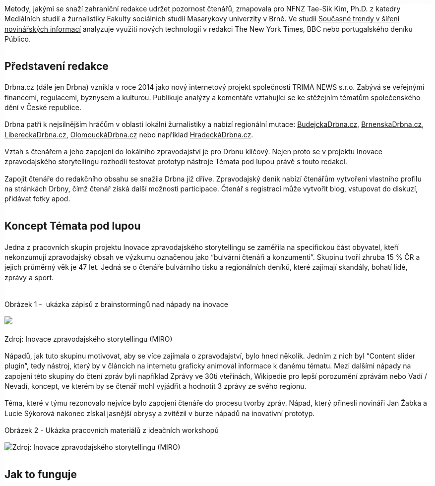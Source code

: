 Metody, jakými se snaží zahraniční redakce udržet pozornost čtenářů, zmapovala pro NFNZ Tae-Sik Kim, Ph.D. z katedry Mediálních studií a žurnalistiky Fakulty sociálních studií Masarykovy univerzity v Brně. Ve studii [Současné trendy v šíření novinářských informací](https://www.nfnz.cz/studie-a-analyzy/soucasne-trendy-v-sireni-novinarskych-informaci/) analyzuje využití nových technologií v redakci The New York Times, BBC nebo portugalského deníku Público.

## Představení redakce

Drbna.cz (dále jen Drbna) vznikla v roce 2014 jako nový internetový projekt společnosti TRIMA NEWS s.r.o. Zabývá se veřejnými financemi, regulacemi, byznysem a kulturou. Publikuje analýzy a komentáře vztahující se ke stěžejním tématům společenského dění v České republice. 

Drbna patří k nejsilnějším hráčům v oblasti lokální žurnalistiky a nabízí regionální mutace: [BudejckaDrbna.cz](http://www.budejckadrbna.cz), [BrnenskaDrbna.cz](http://www.brnenskadrbna.cz), [LibereckaDrbna.cz](http://www.libereckadrbna.cz), [OlomouckáDrbna.cz](http://www.olomouckadrbna.cz) nebo například [HradeckáDrbna.cz](http://www.hradeckadrbna.cz).

Vztah s čtenářem a jeho zapojení do lokálního zpravodajství je pro Drbnu klíčový. Nejen proto se v projektu Inovace zpravodajského storytellingu rozhodli testovat prototyp nástroje Témata pod lupou právě s touto redakcí.

Zapojit čtenáře do redakčního obsahu se snažila Drbna již dříve. Zpravodajský deník nabízí čtenářům vytvoření vlastního profilu na stránkách Drbny, čímž čtenář získá další možnosti participace. Čtenář s registrací může vytvořit blog, vstupovat do diskuzí, přidávat fotky apod. 

## Koncept Témata pod lupou

Jedna z pracovních skupin projektu Inovace zpravodajského storytellingu se zaměřila na specifickou část obyvatel, kteří nekonzumují zpravodajský obsah ve výzkumu označenou jako “bulvární čtenáři a konzumenti”. Skupinu tvoří zhruba 15 % ČR a jejich průměrný věk je 47 let. Jedná se o čtenáře bulvárního tisku a regionálních deníků, které zajímají skandály, bohatí lidé, zprávy a sport.

\
Obrázek 1 -  ukázka zápisů z brainstormingů nad nápady na inovace

![](https://data.cesko.digital/img/Inovace_brainstorming.jpg)

Zdroj: Inovace zpravodajského storytellingu (MIRO)

Nápadů, jak tuto skupinu motivovat, aby se více zajímala o zpravodajství, bylo hned několik. Jedním z nich byl “Content slider plugin”, tedy nástroj, který by v článcích na internetu graficky animoval informace k danému tématu. Mezi dalšími nápady na zapojení této skupiny do čtení zpráv byli například Zprávy ve 30ti vteřinách, Wikipedie pro lepší porozumění zprávám nebo Vadí / Nevadí, koncept, ve kterém by se čtenář mohl vyjádřit a hodnotit 3 zprávy ze svého regionu.

Téma, které v týmu rezonovalo nejvíce bylo zapojení čtenáře do procesu tvorby zpráv. Nápad, který přinesli novináři Jan Žabka a Lucie Sýkorová nakonec získal jasnější obrysy a zvítězil v burze nápadů na inovativní prototyp.

Obrázek 2 - Ukázka pracovních materiálů z ideačních workshopů

![Zdroj: Inovace zpravodajského storytellingu (MIRO)](https://data.cesko.digital/img/Inovace_ideacni-workshopy.jpg)

## Jak to funguje
